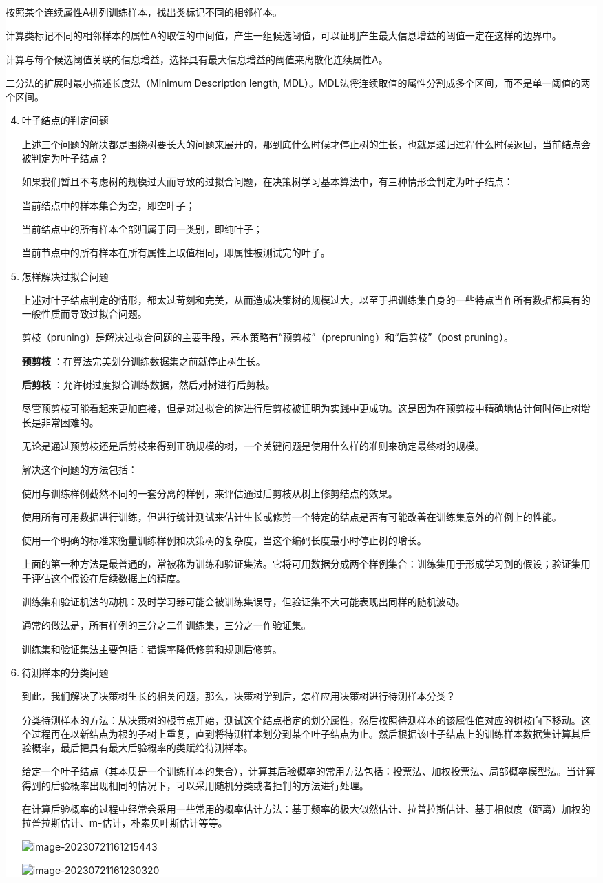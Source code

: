    按照某个连续属性A排列训练样本，找出类标记不同的相邻样本。

   计算类标记不同的相邻样本的属性A的取值的中间值，产生一组候选阈值，可以证明产生最大信息增益的阈值一定在这样的边界中。

   计算与每个候选阈值关联的信息增益，选择具有最大信息增益的阈值来离散化连续属性A。

   二分法的扩展时最小描述长度法（Minimum Description length, MDL）。MDL法将连续取值的属性分割成多个区间，而不是单一阈值的两个区间。

4. 叶子结点的判定问题

   上述三个问题的解决都是围绕树要长大的问题来展开的，那到底什么时候才停止树的生长，也就是递归过程什么时候返回，当前结点会被判定为叶子结点？

   如果我们暂且不考虑树的规模过大而导致的过拟合问题，在决策树学习基本算法中，有三种情形会判定为叶子结点：

   当前结点中的样本集合为空，即空叶子；

   当前结点中的所有样本全部归属于同一类别，即纯叶子；

   当前节点中的所有样本在所有属性上取值相同，即属性被测试完的叶子。

5. 怎样解决过拟合问题

   上述对叶子结点判定的情形，都太过苛刻和完美，从而造成决策树的规模过大，以至于把训练集自身的一些特点当作所有数据都具有的一般性质而导致过拟合问题。

   剪枝（pruning）是解决过拟合问题的主要手段，基本策略有“预剪枝”（prepruning）和“后剪枝”（post pruning）。

   **预剪枝** ：在算法完美划分训练数据集之前就停止树生长。

   **后剪枝** ：允许树过度拟合训练数据，然后对树进行后剪枝。

   尽管预剪枝可能看起来更加直接，但是对过拟合的树进行后剪枝被证明为实践中更成功。这是因为在预剪枝中精确地估计何时停止树增长是非常困难的。

   无论是通过预剪枝还是后剪枝来得到正确规模的树，一个关键问题是使用什么样的准则来确定最终树的规模。

   解决这个问题的方法包括：

   使用与训练样例截然不同的一套分离的样例，来评估通过后剪枝从树上修剪结点的效果。

   使用所有可用数据进行训练，但进行统计测试来估计生长或修剪一个特定的结点是否有可能改善在训练集意外的样例上的性能。

   使用一个明确的标准来衡量训练样例和决策树的复杂度，当这个编码长度最小时停止树的增长。

   上面的第一种方法是最普通的，常被称为训练和验证集法。它将可用数据分成两个样例集合：训练集用于形成学习到的假设；验证集用于评估这个假设在后续数据上的精度。

   训练集和验证机法的动机：及时学习器可能会被训练集误导，但验证集不大可能表现出同样的随机波动。

   通常的做法是，所有样例的三分之二作训练集，三分之一作验证集。

   训练集和验证集法主要包括：错误率降低修剪和规则后修剪。

6. 待测样本的分类问题

   到此，我们解决了决策树生长的相关问题，那么，决策树学到后，怎样应用决策树进行待测样本分类？

   分类待测样本的方法：从决策树的根节点开始，测试这个结点指定的划分属性，然后按照待测样本的该属性值对应的树枝向下移动。这个过程再在以新结点为根的子树上重复，直到将待测样本划分到某个叶子结点为止。然后根据该叶子结点上的训练样本数据集计算其后验概率，最后把具有最大后验概率的类赋给待测样本。

   给定一个叶子结点（其本质是一个训练样本的集合），计算其后验概率的常用方法包括：投票法、加权投票法、局部概率模型法。当计算得到的后验概率出现相同的情况下，可以采用随机分类或者拒判的方法进行处理。

   在计算后验概率的过程中经常会采用一些常用的概率估计方法：基于频率的极大似然估计、拉普拉斯估计、基于相似度（距离）加权的拉普拉斯估计、m-估计，朴素贝叶斯估计等等。

   ![image-20230721161215443](C:\Users\79355\AppData\Roaming\Typora\typora-user-images\image-20230721161215443.png)

   ![image-20230721161230320](C:\Users\79355\AppData\Roaming\Typora\typora-user-images\image-20230721161230320.png)
